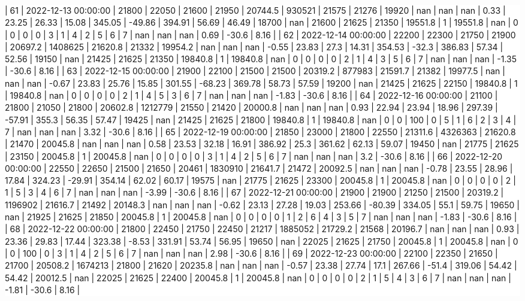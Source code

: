 |  61 | 2022-12-13 00:00:00 |  21800 |  22050 | 21600 |   21950 |     20744.5 |   930521 |  21575   |  21276   |  19920   |     nan   |     nan   |     nan   |  0.33 |    23.25 |    26.33 |    15.08 |        345.05 |         -49.86 |         394.91 |           56.69 |           46.49 | 18700   |      nan |   21600 |    21625 |    21350 |        19551.8 |               1 |         19551.8 |           nan   |                    0 |                 0 |              0 |            0 |           3 |           1 |          4 |            2 |             5 |             6 |             7 |            nan |            nan |            nan |    0.69 | -30.6 | 8.16 |
|  62 | 2022-12-14 00:00:00 |  22200 |  22300 | 21750 |   21900 |     20697.2 |  1408625 |  21620.8 |  21332   |  19954.2 |     nan   |     nan   |     nan   | -0.55 |    23.83 |    27.3  |    14.31 |        354.53 |         -32.3  |         386.83 |           57.34 |           52.56 | 19150   |      nan |   21425 |    21625 |    21350 |        19840.8 |               1 |         19840.8 |           nan   |                    0 |                 0 |              0 |            0 |           2 |           1 |          4 |            3 |             5 |             6 |             7 |            nan |            nan |            nan |   -1.35 | -30.6 | 8.16 |
|  63 | 2022-12-15 00:00:00 |  21900 |  22100 | 21500 |   21500 |     20319.2 |   877983 |  21591.7 |  21382   |  19977.5 |     nan   |     nan   |     nan   | -0.67 |    23.83 |    25.76 |    15.85 |        301.55 |         -68.23 |         369.78 |           58.73 |           57.59 | 19200   |      nan |   21425 |    21625 |    22150 |        19840.8 |               1 |         19840.8 |           nan   |                    0 |                 0 |              0 |            0 |           2 |           1 |          4 |            5 |             3 |             6 |             7 |            nan |            nan |            nan |   -1.83 | -30.6 | 8.16 |
|  64 | 2022-12-16 00:00:00 |  21100 |  21800 | 21050 |   21800 |     20602.8 |  1212779 |  21550   |  21420   |  20000.8 |     nan   |     nan   |     nan   |  0.93 |    22.94 |    23.94 |    18.96 |        297.39 |         -57.91 |         355.3  |           56.35 |           57.47 | 19425   |      nan |   21425 |    21625 |    21800 |        19840.8 |               1 |         19840.8 |           nan   |                    0 |                 0 |            100 |            0 |           5 |           1 |          6 |            2 |             3 |             4 |             7 |            nan |            nan |            nan |    3.32 | -30.6 | 8.16 |
|  65 | 2022-12-19 00:00:00 |  21850 |  23000 | 21800 |   22550 |     21311.6 |  4326363 |  21620.8 |  21470   |  20045.8 |     nan   |     nan   |     nan   |  0.58 |    23.53 |    32.18 |    16.91 |        386.92 |          25.3  |         361.62 |           62.13 |           59.07 | 19450   |      nan |   21775 |    21625 |    23150 |        20045.8 |               1 |         20045.8 |           nan   |                    0 |                 0 |              0 |            0 |           3 |           1 |          4 |            2 |             5 |             6 |             7 |            nan |            nan |            nan |    3.2  | -30.6 | 8.16 |
|  66 | 2022-12-20 00:00:00 |  22550 |  22650 | 21500 |   21650 |     20461   |  1830910 |  21641.7 |  21472   |  20092.5 |     nan   |     nan   |     nan   | -0.78 |    23.55 |    28.96 |    17.84 |        324.23 |         -29.91 |         354.14 |           62.02 |           60.17 | 19575   |      nan |   21775 |    21625 |    23300 |        20045.8 |               1 |         20045.8 |           nan   |                    0 |                 0 |              0 |            0 |           2 |           1 |          5 |            3 |             4 |             6 |             7 |            nan |            nan |            nan |   -3.99 | -30.6 | 8.16 |
|  67 | 2022-12-21 00:00:00 |  21900 |  21900 | 21250 |   21500 |     20319.2 |  1196902 |  21616.7 |  21492   |  20148.3 |     nan   |     nan   |     nan   | -0.62 |    23.13 |    27.28 |    19.03 |        253.66 |         -80.39 |         334.05 |           55.1  |           59.75 | 19650   |      nan |   21925 |    21625 |    21850 |        20045.8 |               1 |         20045.8 |           nan   |                    0 |                 0 |              0 |            0 |           1 |           2 |          6 |            4 |             3 |             5 |             7 |            nan |            nan |            nan |   -1.83 | -30.6 | 8.16 |
|  68 | 2022-12-22 00:00:00 |  21800 |  22450 | 21750 |   22450 |     21217   |  1885052 |  21729.2 |  21568   |  20196.7 |     nan   |     nan   |     nan   |  0.93 |    23.36 |    29.83 |    17.44 |        323.38 |          -8.53 |         331.91 |           53.74 |           56.95 | 19650   |      nan |   22025 |    21625 |    21750 |        20045.8 |               1 |         20045.8 |           nan   |                    0 |                 0 |            100 |            0 |           3 |           1 |          4 |            2 |             5 |             6 |             7 |            nan |            nan |            nan |    2.98 | -30.6 | 8.16 |
|  69 | 2022-12-23 00:00:00 |  22100 |  22350 | 21650 |   21700 |     20508.2 |  1674213 |  21800   |  21620   |  20235.8 |     nan   |     nan   |     nan   | -0.57 |    23.38 |    27.74 |    17.1  |        267.66 |         -51.4  |         319.06 |           54.42 |           54.42 | 20012.5 |      nan |   22025 |    21625 |    22400 |        20045.8 |               1 |         20045.8 |           nan   |                    0 |                 0 |              0 |            0 |           2 |           1 |          5 |            4 |             3 |             6 |             7 |            nan |            nan |            nan |   -1.81 | -30.6 | 8.16 |